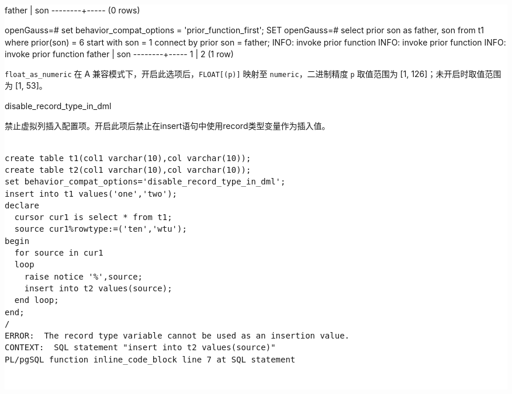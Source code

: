  father | son
--------+-----
(0 rows)

openGauss=# set behavior_compat_options = 'prior_function_first';
SET
openGauss=# select prior son as father, son from t1 where prior(son) = 6 start with son = 1 connect by prior son = father;
INFO:  invoke prior function
INFO:  invoke prior function
INFO:  invoke prior function
 father | son
--------+-----
      1 |   2
(1 row)

</pre>
</td>
</tr>
<tr id="row14769111017290">
    <td class="cellrowborder" valign="top" width="24.43%" headers="mcps1.2.3.1.1 "><code>float_as_numeric</code></td>
    <td class="cellrowborder" valign="top" width="75.57000000000001%" headers="mcps1.2.3.1.2 ">在 A 兼容模式下，开启此选项后，<code>FLOAT[(p)]</code> 映射至 <code>numeric</code>，二进制精度 <code>p</code> 取值范围为 [1, 126]；未开启时取值范围为 [1, 53]。</p></td>
</tr>
<tr id="row18735102912057"><td class="cellrowborder" valign="top" width="24.43%" headers="mcps1.2.3.1.1 "><p id="p1973572931511"><a name="p1973572931511"></a><a name="p1973572931511"></a>disable_record_type_in_dml</p></td>
<td class="cellrowborder" valign="top" width="75.57000000000001%" headers="mcps1.2.3.1.2 "><p id="zh-cn_topic_0282136579_zh-cn_topic_0237124754_row"><a name="zh-cn_topic_0282136579_zh-cn_topic_0237124754_row"></a><a name="zh-cn_topic_0282136579_zh-cn_topic_0237124754_row"></a>禁止虚拟列插入配置项。开启此项后禁止在insert语句中使用record类型变量作为插入值。</p>
<a name="zh-cn_topic_0282136579_zh-cn_topic_0237124754_row2028605318483"></a><a name="zh-cn_topic_0282136579_zh-cn_topic_0237124754_row2028605318483"></a><pre class="screen" codetype="Sql" id="zh-cn_topic_0282136579_zh-cn_topic_0237124754_row2028605318483"><span id="zh-cn_topic_0282136579_zh-cn_topic_0237124756_row"><a name="zh-cn_topic_0282136579_zh-cn_topic_0237124756_row"></a><a name="zh-cn_topic_0282136579_zh-cn_topic_0237124756_row"></a>
create table t1(col1 varchar(10),col varchar(10));
create table t2(col1 varchar(10),col varchar(10));
set behavior_compat_options='disable_record_type_in_dml';
insert into t1 values('one','two');
declare
  cursor cur1 is select * from t1;
  source cur1%rowtype:=('ten','wtu');
begin
  for source in cur1
  loop
    raise notice '%',source;
    insert into t2 values(source);
  end loop; 
end;
/
ERROR:  The record type variable cannot be used as an insertion value.
CONTEXT:  SQL statement "insert into t2 values(source)"
PL/pgSQL function inline_code_block line 7 at SQL statement
